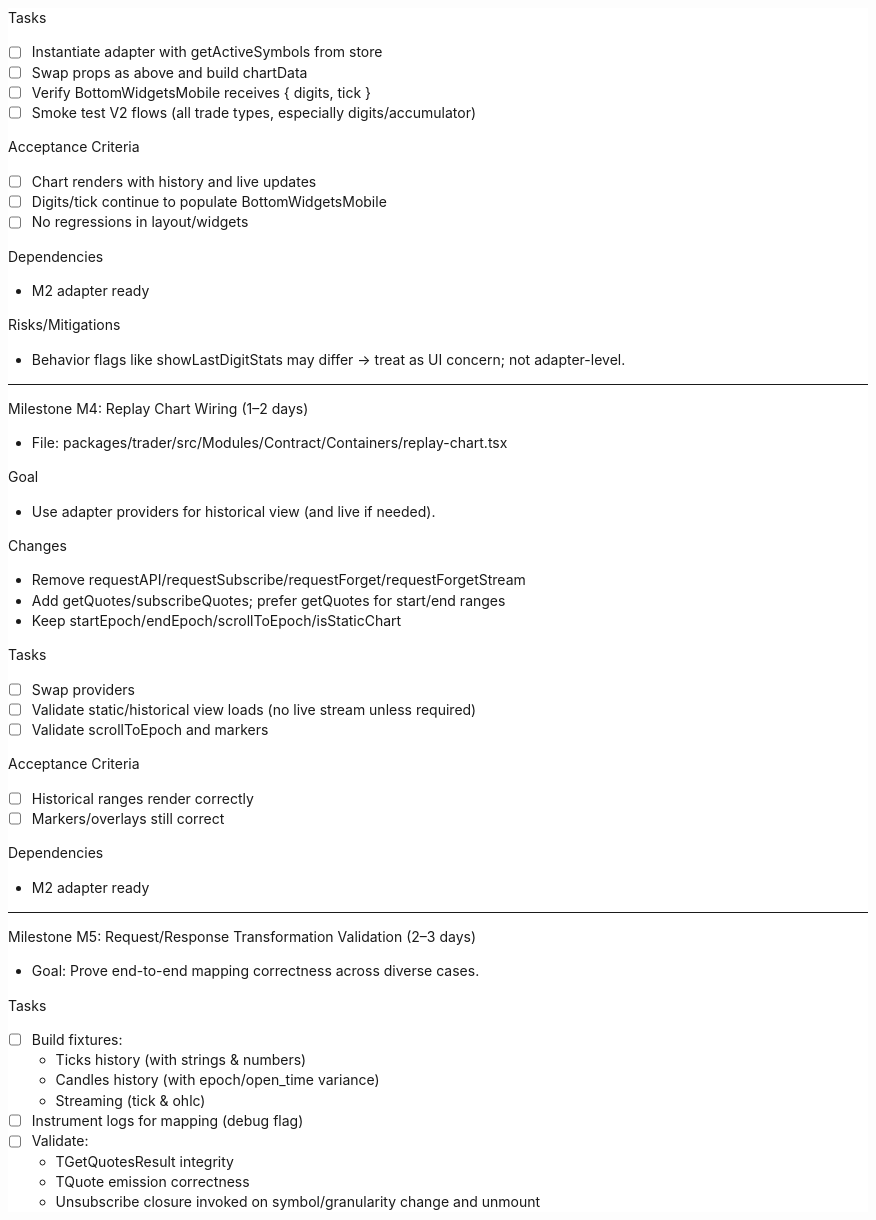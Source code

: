 Tasks

- [ ] Instantiate adapter with getActiveSymbols from store
- [ ] Swap props as above and build chartData
- [ ] Verify BottomWidgetsMobile receives { digits, tick }
- [ ] Smoke test V2 flows (all trade types, especially digits/accumulator)

Acceptance Criteria

- [ ] Chart renders with history and live updates
- [ ] Digits/tick continue to populate BottomWidgetsMobile
- [ ] No regressions in layout/widgets

Dependencies

- M2 adapter ready

Risks/Mitigations

- Behavior flags like showLastDigitStats may differ → treat as UI concern; not adapter-level.

---

Milestone M4: Replay Chart Wiring (1–2 days)

- File: packages/trader/src/Modules/Contract/Containers/replay-chart.tsx

Goal

- Use adapter providers for historical view (and live if needed).

Changes

- Remove requestAPI/requestSubscribe/requestForget/requestForgetStream
- Add getQuotes/subscribeQuotes; prefer getQuotes for start/end ranges
- Keep startEpoch/endEpoch/scrollToEpoch/isStaticChart

Tasks

- [ ] Swap providers
- [ ] Validate static/historical view loads (no live stream unless required)
- [ ] Validate scrollToEpoch and markers

Acceptance Criteria

- [ ] Historical ranges render correctly
- [ ] Markers/overlays still correct

Dependencies

- M2 adapter ready

---

Milestone M5: Request/Response Transformation Validation (2–3 days)

- Goal: Prove end-to-end mapping correctness across diverse cases.

Tasks

- [ ] Build fixtures:
    - Ticks history (with strings & numbers)
    - Candles history (with epoch/open_time variance)
    - Streaming (tick & ohlc)
- [ ] Instrument logs for mapping (debug flag)
- [ ] Validate:
    - TGetQuotesResult integrity
    - TQuote emission correctness
    - Unsubscribe closure invoked on symbol/granularity change and unmount
